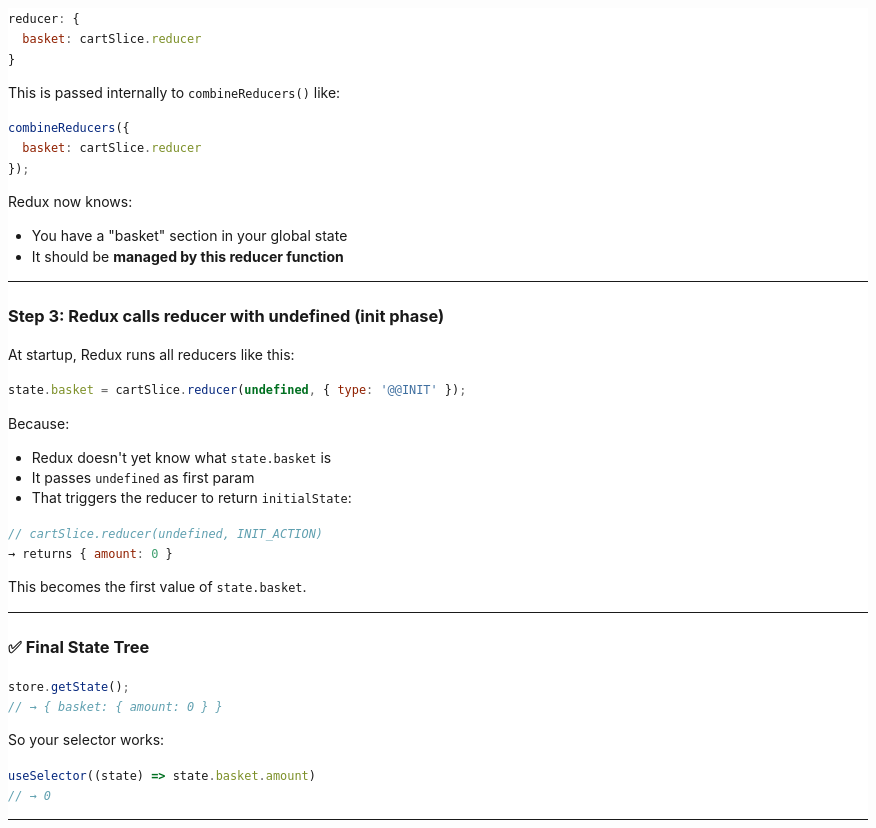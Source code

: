 ```js
reducer: {
  basket: cartSlice.reducer
}
```

This is passed internally to `combineReducers()` like:

```js
combineReducers({
  basket: cartSlice.reducer
});
```

Redux now knows:

* You have a "basket" section in your global state
* It should be **managed by this reducer function**

---

### Step 3: Redux calls reducer with undefined (init phase)

At startup, Redux runs all reducers like this:

```js
state.basket = cartSlice.reducer(undefined, { type: '@@INIT' });
```

Because:

* Redux doesn't yet know what `state.basket` is
* It passes `undefined` as first param
* That triggers the reducer to return `initialState`:

```js
// cartSlice.reducer(undefined, INIT_ACTION)
→ returns { amount: 0 }
```

This becomes the first value of `state.basket`.

---

### ✅ Final State Tree

```js
store.getState(); 
// → { basket: { amount: 0 } }
```

So your selector works:

```js
useSelector((state) => state.basket.amount)
// → 0
```

---
